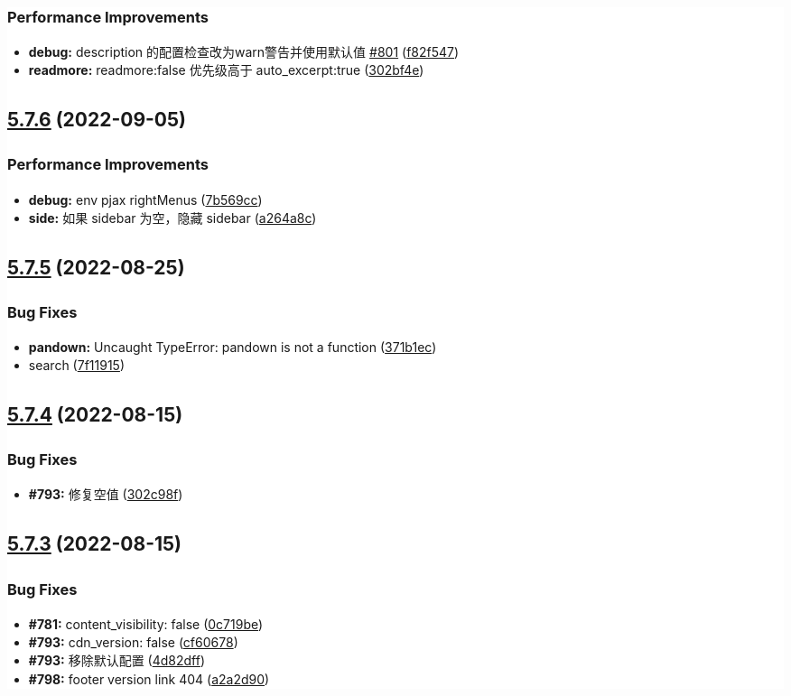 
### Performance Improvements

* **debug:** description 的配置检查改为warn警告并使用默认值 [#801](https://github.com/volantis-x/hexo-theme-volantis/issues/801) ([f82f547](https://github.com/volantis-x/hexo-theme-volantis/commit/f82f54718b081439ea40e5a105ba81be15c60de0))
* **readmore:** readmore:false 优先级高于 auto_excerpt:true ([302bf4e](https://github.com/volantis-x/hexo-theme-volantis/commit/302bf4e101689c0df9e0b8cbb1778dd18a8d5567))

## [5.7.6](https://github.com/volantis-x/hexo-theme-volantis/compare/v5.7.5...v5.7.6) (2022-09-05)


### Performance Improvements

* **debug:** env pjax rightMenus ([7b569cc](https://github.com/volantis-x/hexo-theme-volantis/commit/7b569cce425c0b630f00e378449c4d8809e471fe))
* **side:** 如果 sidebar 为空，隐藏 sidebar ([a264a8c](https://github.com/volantis-x/hexo-theme-volantis/commit/a264a8c6f7cb8fd2537af227bd0297fcb17d720c))

## [5.7.5](https://github.com/volantis-x/hexo-theme-volantis/compare/v5.7.4...v5.7.5) (2022-08-25)


### Bug Fixes

* **pandown:** Uncaught TypeError: pandown is not a function ([371b1ec](https://github.com/volantis-x/hexo-theme-volantis/commit/371b1ece729a719f102854d3175ce440f90b4a14))
* search ([7f11915](https://github.com/volantis-x/hexo-theme-volantis/commit/7f11915c4c672f427a6044e2614ed85e7e052587))

## [5.7.4](https://github.com/volantis-x/hexo-theme-volantis/compare/v5.7.3...v5.7.4) (2022-08-15)


### Bug Fixes

* **#793:** 修复空值 ([302c98f](https://github.com/volantis-x/hexo-theme-volantis/commit/302c98fc5b0c725fb77c6bb33d7537f8f1f2062f))

## [5.7.3](https://github.com/volantis-x/hexo-theme-volantis/compare/v5.7.2...v5.7.3) (2022-08-15)


### Bug Fixes

* **#781:** content_visibility: false ([0c719be](https://github.com/volantis-x/hexo-theme-volantis/commit/0c719be17e8affb28dd42c9c8bfb52e3e21d9790))
* **#793:** cdn_version: false ([cf60678](https://github.com/volantis-x/hexo-theme-volantis/commit/cf6067860312fbd6afd4ba6c14867d9ef86832fd))
* **#793:** 移除默认配置 ([4d82dff](https://github.com/volantis-x/hexo-theme-volantis/commit/4d82dff4d41c513cfa0124cbed7e42b60236d9de))
* **#798:** footer version link 404 ([a2a2d90](https://github.com/volantis-x/hexo-theme-volantis/commit/a2a2d90dc96fd00bb14cd742e0f05d253ef4ebed))
